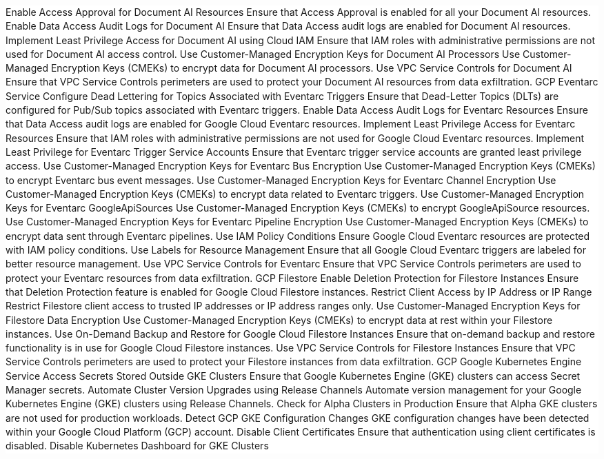 Enable Access Approval for Document AI Resources
Ensure that Access Approval is enabled for all your Document AI resources.
Enable Data Access Audit Logs for Document AI
Ensure that Data Access audit logs are enabled for Document AI resources.
Implement Least Privilege Access for Document AI using Cloud IAM
Ensure that IAM roles with administrative permissions are not used for Document AI access control.
Use Customer-Managed Encryption Keys for Document AI Processors
Use Customer-Managed Encryption Keys (CMEKs) to encrypt data for Document AI processors.
Use VPC Service Controls for Document AI
Ensure that VPC Service Controls perimeters are used to protect your Document AI resources from data exfiltration.
GCP Eventarc Service
Configure Dead Lettering for Topics Associated with Eventarc Triggers
Ensure that Dead-Letter Topics (DLTs) are configured for Pub/Sub topics associated with Eventarc triggers.
Enable Data Access Audit Logs for Eventarc Resources
Ensure that Data Access audit logs are enabled for Google Cloud Eventarc resources.
Implement Least Privilege Access for Eventarc Resources
Ensure that IAM roles with administrative permissions are not used for Google Cloud Eventarc resources.
Implement Least Privilege for Eventarc Trigger Service Accounts
Ensure that Eventarc trigger service accounts are granted least privilege access.
Use Customer-Managed Encryption Keys for Eventarc Bus Encryption
Use Customer-Managed Encryption Keys (CMEKs) to encrypt Eventarc bus event messages.
Use Customer-Managed Encryption Keys for Eventarc Channel Encryption
Use Customer-Managed Encryption Keys (CMEKs) to encrypt data related to Eventarc triggers.
Use Customer-Managed Encryption Keys for Eventarc GoogleApiSources
Use Customer-Managed Encryption Keys (CMEKs) to encrypt GoogleApiSource resources.
Use Customer-Managed Encryption Keys for Eventarc Pipeline Encryption
Use Customer-Managed Encryption Keys (CMEKs) to encrypt data sent through Eventarc pipelines.
Use IAM Policy Conditions
Ensure Google Cloud Eventarc resources are protected with IAM policy conditions.
Use Labels for Resource Management
Ensure that all Google Cloud Eventarc triggers are labeled for better resource management.
Use VPC Service Controls for Eventarc
Ensure that VPC Service Controls perimeters are used to protect your Eventarc resources from data exfiltration.
GCP Filestore
Enable Deletion Protection for Filestore Instances
Ensure that Deletion Protection feature is enabled for Google Cloud Filestore instances.
Restrict Client Access by IP Address or IP Range
Restrict Filestore client access to trusted IP addresses or IP address ranges only.
Use Customer-Managed Encryption Keys for Filestore Data Encryption
Use Customer-Managed Encryption Keys (CMEKs) to encrypt data at rest within your Filestore instances.
Use On-Demand Backup and Restore for Google Cloud Filestore Instances
Ensure that on-demand backup and restore functionality is in use for Google Cloud Filestore instances.
Use VPC Service Controls for Filestore Instances
Ensure that VPC Service Controls perimeters are used to protect your Filestore instances from data exfiltration.
GCP Google Kubernetes Engine Service
Access Secrets Stored Outside GKE Clusters
Ensure that Google Kubernetes Engine (GKE) clusters can access Secret Manager secrets.
Automate Cluster Version Upgrades using Release Channels
Automate version management for your Google Kubernetes Engine (GKE) clusters using Release Channels.
Check for Alpha Clusters in Production
Ensure that Alpha GKE clusters are not used for production workloads.
Detect GCP GKE Configuration Changes
GKE configuration changes have been detected within your Google Cloud Platform (GCP) account.
Disable Client Certificates
Ensure that authentication using client certificates is disabled.
Disable Kubernetes Dashboard for GKE Clusters